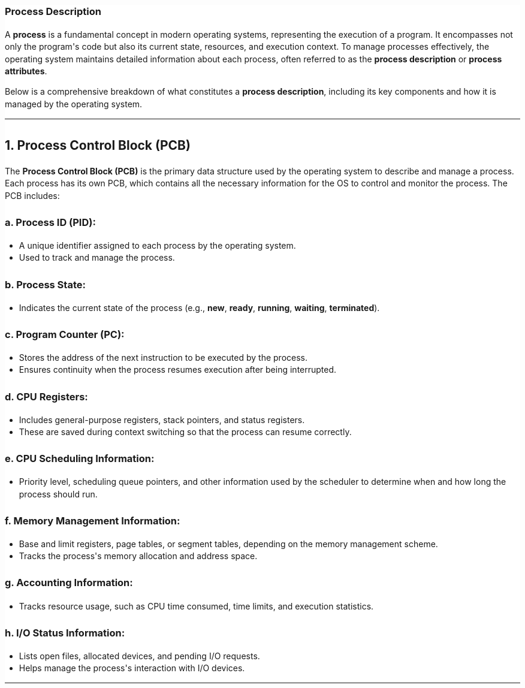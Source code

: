 ### **Process Description**

A **process** is a fundamental concept in modern operating systems, representing the execution of a program. It encompasses not only the program's code but also its current state, resources, and execution context. To manage processes effectively, the operating system maintains detailed information about each process, often referred to as the **process description** or **process attributes**.

Below is a comprehensive breakdown of what constitutes a **process description**, including its key components and how it is managed by the operating system.

---

## **1. Process Control Block (PCB)**

The **Process Control Block (PCB)** is the primary data structure used by the operating system to describe and manage a process. Each process has its own PCB, which contains all the necessary information for the OS to control and monitor the process. The PCB includes:

### **a. Process ID (PID):**
   - A unique identifier assigned to each process by the operating system.
   - Used to track and manage the process.

### **b. Process State:**
   - Indicates the current state of the process (e.g., **new**, **ready**, **running**, **waiting**, **terminated**).

### **c. Program Counter (PC):**
   - Stores the address of the next instruction to be executed by the process.
   - Ensures continuity when the process resumes execution after being interrupted.

### **d. CPU Registers:**
   - Includes general-purpose registers, stack pointers, and status registers.
   - These are saved during context switching so that the process can resume correctly.

### **e. CPU Scheduling Information:**
   - Priority level, scheduling queue pointers, and other information used by the scheduler to determine when and how long the process should run.

### **f. Memory Management Information:**
   - Base and limit registers, page tables, or segment tables, depending on the memory management scheme.
   - Tracks the process's memory allocation and address space.

### **g. Accounting Information:**
   - Tracks resource usage, such as CPU time consumed, time limits, and execution statistics.

### **h. I/O Status Information:**
   - Lists open files, allocated devices, and pending I/O requests.
   - Helps manage the process's interaction with I/O devices.

---